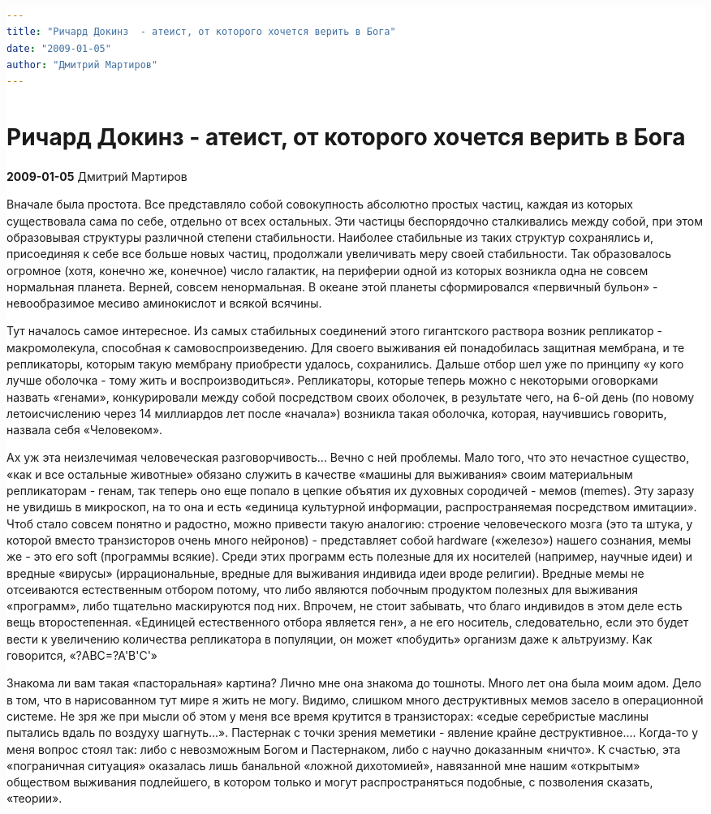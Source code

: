 ```yaml
---
title: "Ричард Докинз  - атеист, от которого хочется верить в Бога"
date: "2009-01-05"
author: "Дмитрий Мартиров"
---
```


# Ричард Докинз  - атеист, от которого хочется верить в Бога

**2009-01-05** Дмитрий Мартиров

Вначале была простота. Все представляло собой совокупность абсолютно простых частиц, каждая из которых существовала сама по себе, отдельно от всех остальных. Эти частицы беспорядочно сталкивались между собой, при этом образовывая структуры различной степени стабильности. Наиболее стабильные из таких структур сохранялись и, присоединяя к себе все больше новых частиц, продолжали увеличивать меру своей стабильности. Так образовалось огромное (хотя, конечно же, конечное) число галактик, на периферии одной из которых возникла одна не совсем нормальная планета. Верней, совсем ненормальная. В океане этой планеты сформировался «первичный бульон» - невообразимое месиво аминокислот и всякой всячины.

Тут началось самое интересное. Из самых стабильных соединений этого гигантского раствора возник репликатор - макромолекула, способная к самовоспроизведению. Для своего выживания ей понадобилась защитная мембрана, и те репликаторы, которым такую мембрану приобрести удалось, сохранились. Дальше отбор шел уже по принципу «у кого лучше оболочка - тому жить и воспроизводиться». Репликаторы, которые теперь можно с некоторыми оговорками назвать «генами», конкурировали между собой посредством своих оболочек, в результате чего, на 6-ой день (по новому летоисчислению через 14 миллиардов лет после «начала») возникла такая оболочка, которая, научившись говорить, назвала себя «Человеком».

Ах уж эта неизлечимая человеческая разговорчивость... Вечно с ней проблемы. Мало того, что это нечастное существо, «как и все остальные животные» обязано служить в качестве «машины для выживания» своим материальным репликаторам - генам, так теперь оно еще попало в цепкие объятия их духовных сородичей - мемов (memes). Эту заразу не увидишь в микроскоп, на то она и есть «единица культурной информации, распространяемая посредством имитации». Чтоб стало совсем понятно и радостно, можно привести такую аналогию: строение человеческого мозга (это та штука, у которой вместо транзисторов очень много нейронов) - представляет собой hardware («железо») нашего сознания, мемы же - это его soft (программы всякие). Среди этих программ есть полезные для их носителей (например, научные идеи) и вредные «вирусы» (иррациональные, вредные для выживания индивида идеи вроде религии). Вредные мемы не отсеиваются естественным отбором потому, что либо являются побочным продуктом полезных для выживания «программ», либо тщательно маскируются под них. Впрочем, не стоит забывать, что благо индивидов в этом деле есть вещь второстепенная. «Единицей естественного отбора является ген», а не его носитель, следовательно, если это будет вести к увеличению количества репликатора в популяции, он может «побудить» организм даже к альтруизму. Как говорится, «?ABC=?A'B'C'»

Знакома ли вам такая «пасторальная» картина? Лично мне она знакома до тошноты. Много лет она была моим адом. Дело в том, что в нарисованном тут мире я жить не могу. Видимо, слишком много деструктивных мемов засело в операционной системе. Не зря же при мысли об этом у меня все время крутится в транзисторах: «седые серебристые маслины пытались вдаль по воздуху шагнуть...». Пастернак с точки зрения меметики - явление крайне деструктивное.... Когда-то у меня вопрос стоял так: либо с невозможным Богом и Пастернаком, либо с научно доказанным «ничто». К счастью, эта «пограничная ситуация» оказалась лишь банальной «ложной дихотомией», навязанной мне нашим «открытым» обществом выживания подлейшего, в котором только и могут распространяться подобные, с позволения сказать, «теории».
